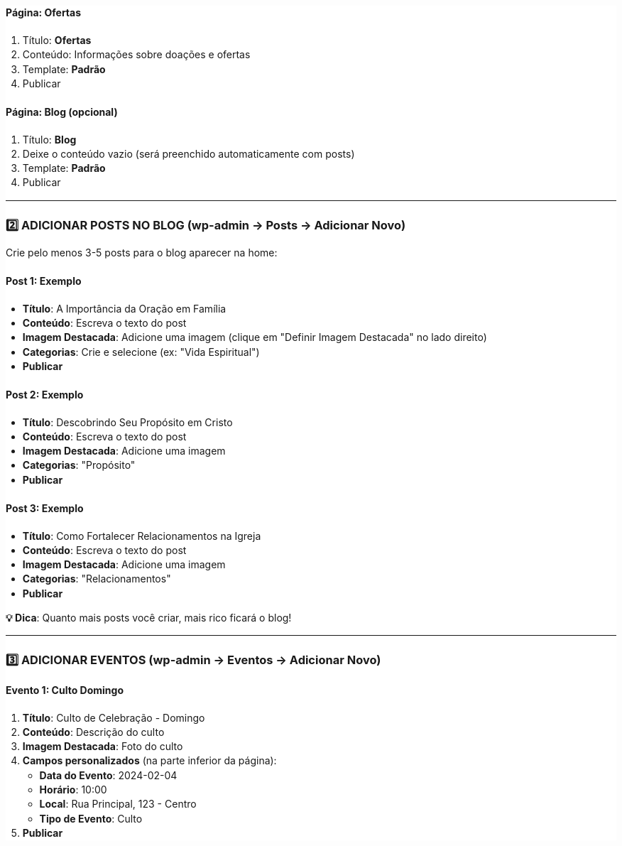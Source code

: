 #### Página: Ofertas
1. Título: **Ofertas**
2. Conteúdo: Informações sobre doações e ofertas
3. Template: **Padrão**
4. Publicar

#### Página: Blog (opcional)
1. Título: **Blog**
2. Deixe o conteúdo vazio (será preenchido automaticamente com posts)
3. Template: **Padrão**
4. Publicar

---

### 2️⃣ ADICIONAR POSTS NO BLOG (wp-admin → Posts → Adicionar Novo)

Crie pelo menos 3-5 posts para o blog aparecer na home:

#### Post 1: Exemplo
- **Título**: A Importância da Oração em Família
- **Conteúdo**: Escreva o texto do post
- **Imagem Destacada**: Adicione uma imagem (clique em "Definir Imagem Destacada" no lado direito)
- **Categorias**: Crie e selecione (ex: "Vida Espiritual")
- **Publicar**

#### Post 2: Exemplo
- **Título**: Descobrindo Seu Propósito em Cristo
- **Conteúdo**: Escreva o texto do post
- **Imagem Destacada**: Adicione uma imagem
- **Categorias**: "Propósito"
- **Publicar**

#### Post 3: Exemplo
- **Título**: Como Fortalecer Relacionamentos na Igreja
- **Conteúdo**: Escreva o texto do post
- **Imagem Destacada**: Adicione uma imagem
- **Categorias**: "Relacionamentos"
- **Publicar**

**💡 Dica**: Quanto mais posts você criar, mais rico ficará o blog!

---

### 3️⃣ ADICIONAR EVENTOS (wp-admin → Eventos → Adicionar Novo)

#### Evento 1: Culto Domingo
1. **Título**: Culto de Celebração - Domingo
2. **Conteúdo**: Descrição do culto
3. **Imagem Destacada**: Foto do culto
4. **Campos personalizados** (na parte inferior da página):
   - **Data do Evento**: 2024-02-04
   - **Horário**: 10:00
   - **Local**: Rua Principal, 123 - Centro
   - **Tipo de Evento**: Culto
5. **Publicar**

